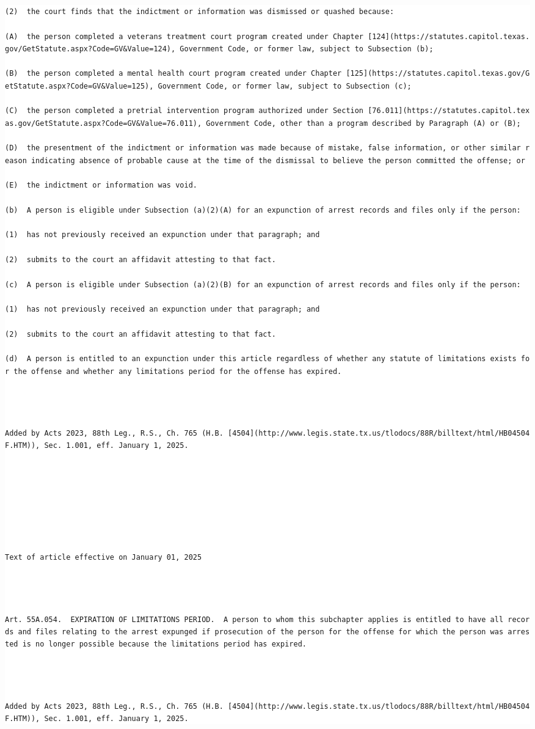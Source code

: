     (2)  the court finds that the indictment or information was dismissed or quashed because:
    
    (A)  the person completed a veterans treatment court program created under Chapter [124](https://statutes.capitol.texas.gov/GetStatute.aspx?Code=GV&Value=124), Government Code, or former law, subject to Subsection (b);
    
    (B)  the person completed a mental health court program created under Chapter [125](https://statutes.capitol.texas.gov/GetStatute.aspx?Code=GV&Value=125), Government Code, or former law, subject to Subsection (c);
    
    (C)  the person completed a pretrial intervention program authorized under Section [76.011](https://statutes.capitol.texas.gov/GetStatute.aspx?Code=GV&Value=76.011), Government Code, other than a program described by Paragraph (A) or (B);
    
    (D)  the presentment of the indictment or information was made because of mistake, false information, or other similar reason indicating absence of probable cause at the time of the dismissal to believe the person committed the offense; or
    
    (E)  the indictment or information was void.
    
    (b)  A person is eligible under Subsection (a)(2)(A) for an expunction of arrest records and files only if the person:
    
    (1)  has not previously received an expunction under that paragraph; and
    
    (2)  submits to the court an affidavit attesting to that fact.
    
    (c)  A person is eligible under Subsection (a)(2)(B) for an expunction of arrest records and files only if the person:
    
    (1)  has not previously received an expunction under that paragraph; and
    
    (2)  submits to the court an affidavit attesting to that fact.
    
    (d)  A person is entitled to an expunction under this article regardless of whether any statute of limitations exists for the offense and whether any limitations period for the offense has expired.
    
    
    
    
    Added by Acts 2023, 88th Leg., R.S., Ch. 765 (H.B. [4504](http://www.legis.state.tx.us/tlodocs/88R/billtext/html/HB04504F.HTM)), Sec. 1.001, eff. January 1, 2025.
    
    
    
    
    
      
    
    
    Text of article effective on January 01, 2025
    
      
    
    
    Art. 55A.054.  EXPIRATION OF LIMITATIONS PERIOD.  A person to whom this subchapter applies is entitled to have all records and files relating to the arrest expunged if prosecution of the person for the offense for which the person was arrested is no longer possible because the limitations period has expired.
    
    
    
    
    Added by Acts 2023, 88th Leg., R.S., Ch. 765 (H.B. [4504](http://www.legis.state.tx.us/tlodocs/88R/billtext/html/HB04504F.HTM)), Sec. 1.001, eff. January 1, 2025.
    